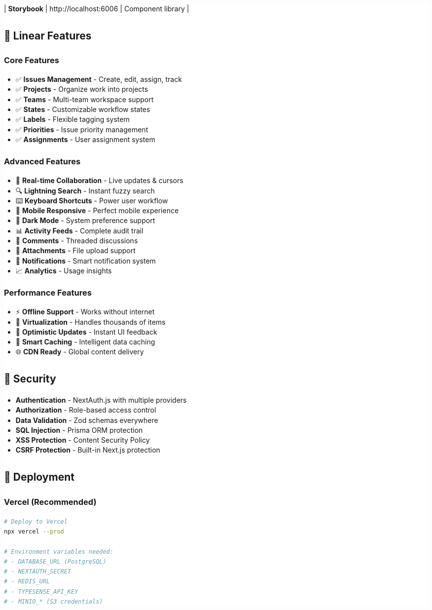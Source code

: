 | **Storybook** | http://localhost:6006 | Component library |

## 🎯 **Linear Features**

### **Core Features**
- ✅ **Issues Management** - Create, edit, assign, track
- ✅ **Projects** - Organize work into projects
- ✅ **Teams** - Multi-team workspace support
- ✅ **States** - Customizable workflow states
- ✅ **Labels** - Flexible tagging system
- ✅ **Priorities** - Issue priority management
- ✅ **Assignments** - User assignment system

### **Advanced Features**
- 🔄 **Real-time Collaboration** - Live updates & cursors
- 🔍 **Lightning Search** - Instant fuzzy search
- ⌨️ **Keyboard Shortcuts** - Power user workflow
- 📱 **Mobile Responsive** - Perfect mobile experience
- 🌙 **Dark Mode** - System preference support
- 📊 **Activity Feeds** - Complete audit trail
- 💬 **Comments** - Threaded discussions
- 📎 **Attachments** - File upload support
- 🔔 **Notifications** - Smart notification system
- 📈 **Analytics** - Usage insights

### **Performance Features**
- ⚡ **Offline Support** - Works without internet
- 🚀 **Virtualization** - Handles thousands of items
- 🎯 **Optimistic Updates** - Instant UI feedback
- 💾 **Smart Caching** - Intelligent data caching
- 🌐 **CDN Ready** - Global content delivery

## 🔐 **Security**

- **Authentication** - NextAuth.js with multiple providers
- **Authorization** - Role-based access control
- **Data Validation** - Zod schemas everywhere
- **SQL Injection** - Prisma ORM protection
- **XSS Protection** - Content Security Policy
- **CSRF Protection** - Built-in Next.js protection

## 🚀 **Deployment**

### **Vercel (Recommended)**
```bash
# Deploy to Vercel
npx vercel --prod

# Environment variables needed:
# - DATABASE_URL (PostgreSQL)
# - NEXTAUTH_SECRET
# - REDIS_URL
# - TYPESENSE_API_KEY
# - MINIO_* (S3 credentials)
```
